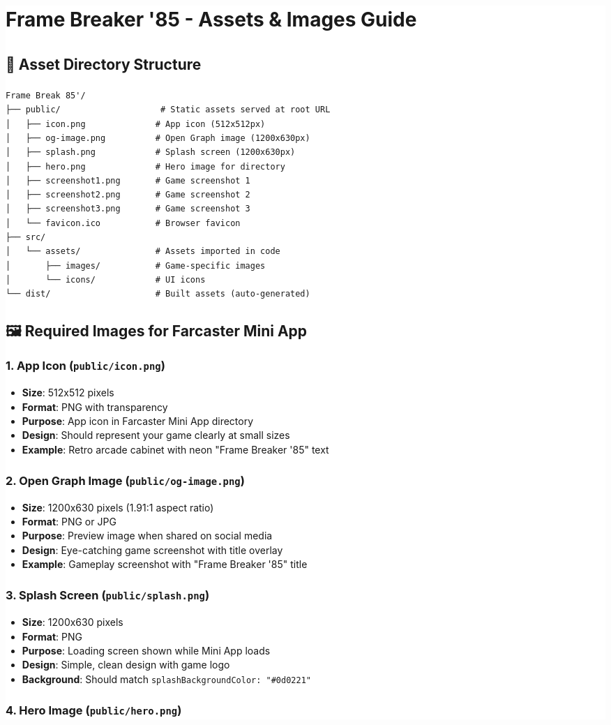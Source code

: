 # Frame Breaker '85 - Assets & Images Guide

## 📁 Asset Directory Structure

```
Frame Break 85'/
├── public/                    # Static assets served at root URL
│   ├── icon.png              # App icon (512x512px)
│   ├── og-image.png          # Open Graph image (1200x630px)
│   ├── splash.png            # Splash screen (1200x630px)
│   ├── hero.png              # Hero image for directory
│   ├── screenshot1.png       # Game screenshot 1
│   ├── screenshot2.png       # Game screenshot 2
│   ├── screenshot3.png       # Game screenshot 3
│   └── favicon.ico           # Browser favicon
├── src/
│   └── assets/               # Assets imported in code
│       ├── images/           # Game-specific images
│       └── icons/            # UI icons
└── dist/                     # Built assets (auto-generated)
```

## 🖼️ Required Images for Farcaster Mini App

### **1. App Icon (`public/icon.png`)**

- **Size**: 512x512 pixels
- **Format**: PNG with transparency
- **Purpose**: App icon in Farcaster Mini App directory
- **Design**: Should represent your game clearly at small sizes
- **Example**: Retro arcade cabinet with neon "Frame Breaker '85" text

### **2. Open Graph Image (`public/og-image.png`)**

- **Size**: 1200x630 pixels (1.91:1 aspect ratio)
- **Format**: PNG or JPG
- **Purpose**: Preview image when shared on social media
- **Design**: Eye-catching game screenshot with title overlay
- **Example**: Gameplay screenshot with "Frame Breaker '85" title

### **3. Splash Screen (`public/splash.png`)**

- **Size**: 1200x630 pixels
- **Format**: PNG
- **Purpose**: Loading screen shown while Mini App loads
- **Design**: Simple, clean design with game logo
- **Background**: Should match `splashBackgroundColor: "#0d0221"`

### **4. Hero Image (`public/hero.png`)**
